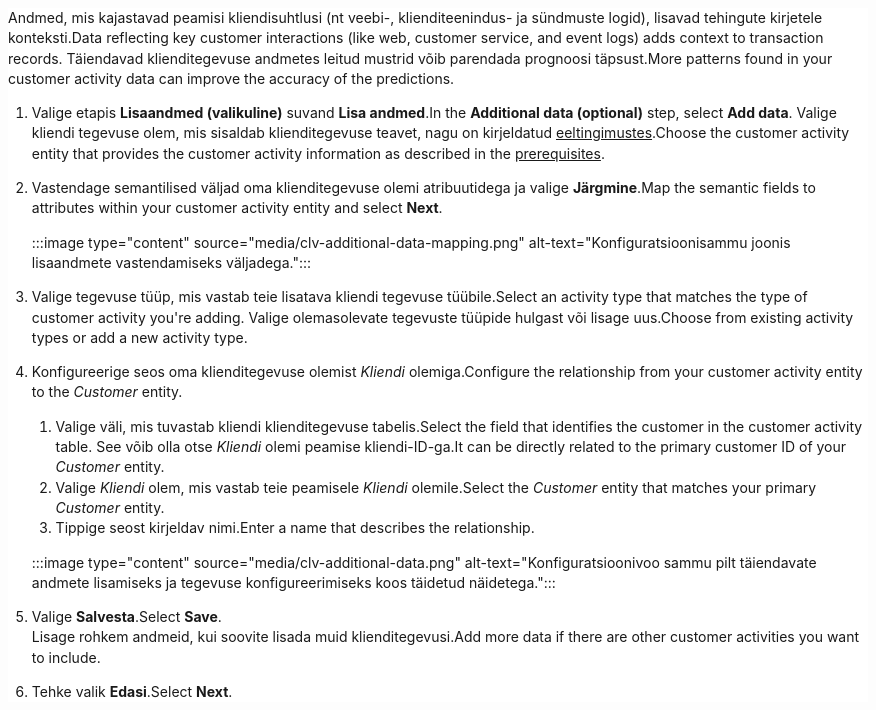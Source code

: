 <span data-ttu-id="eafb3-192">Andmed, mis kajastavad peamisi kliendisuhtlusi (nt veebi-, klienditeenindus- ja sündmuste logid), lisavad tehingute kirjetele konteksti.</span><span class="sxs-lookup"><span data-stu-id="eafb3-192">Data reflecting key customer interactions (like web, customer service, and event logs) adds context to transaction records.</span></span> <span data-ttu-id="eafb3-193">Täiendavad klienditegevuse andmetes leitud mustrid võib parendada prognoosi täpsust.</span><span class="sxs-lookup"><span data-stu-id="eafb3-193">More patterns found in your customer activity data can improve the accuracy of the predictions.</span></span> 

1. <span data-ttu-id="eafb3-194">Valige etapis **Lisaandmed (valikuline)** suvand **Lisa andmed**.</span><span class="sxs-lookup"><span data-stu-id="eafb3-194">In the **Additional data (optional)** step, select **Add data**.</span></span> <span data-ttu-id="eafb3-195">Valige kliendi tegevuse olem, mis sisaldab klienditegevuse teavet, nagu on kirjeldatud [eeltingimustes](#prerequisites).</span><span class="sxs-lookup"><span data-stu-id="eafb3-195">Choose the customer activity entity that provides the customer activity information as described in the [prerequisites](#prerequisites).</span></span>

1. <span data-ttu-id="eafb3-196">Vastendage semantilised väljad oma klienditegevuse olemi atribuutidega ja valige **Järgmine**.</span><span class="sxs-lookup"><span data-stu-id="eafb3-196">Map the semantic fields to attributes within your customer activity entity and select **Next**.</span></span>

   :::image type="content" source="media/clv-additional-data-mapping.png" alt-text="Konfiguratsioonisammu joonis lisaandmete vastendamiseks väljadega.":::

1. <span data-ttu-id="eafb3-198">Valige tegevuse tüüp, mis vastab teie lisatava kliendi tegevuse tüübile.</span><span class="sxs-lookup"><span data-stu-id="eafb3-198">Select an activity type that matches the type of customer activity you're adding.</span></span> <span data-ttu-id="eafb3-199">Valige olemasolevate tegevuste tüüpide hulgast või lisage uus.</span><span class="sxs-lookup"><span data-stu-id="eafb3-199">Choose from existing activity types or add a new activity type.</span></span>

1. <span data-ttu-id="eafb3-200">Konfigureerige seos oma klienditegevuse olemist *Kliendi* olemiga.</span><span class="sxs-lookup"><span data-stu-id="eafb3-200">Configure the relationship from your customer activity entity to the *Customer* entity.</span></span>
    
    1. <span data-ttu-id="eafb3-201">Valige väli, mis tuvastab kliendi klienditegevuse tabelis.</span><span class="sxs-lookup"><span data-stu-id="eafb3-201">Select the field that identifies the customer in the customer activity table.</span></span> <span data-ttu-id="eafb3-202">See võib olla otse *Kliendi* olemi peamise kliendi-ID-ga.</span><span class="sxs-lookup"><span data-stu-id="eafb3-202">It can be directly related to the primary customer ID of your *Customer* entity.</span></span>
    1. <span data-ttu-id="eafb3-203">Valige *Kliendi* olem, mis vastab teie peamisele *Kliendi* olemile.</span><span class="sxs-lookup"><span data-stu-id="eafb3-203">Select the *Customer* entity that matches your primary *Customer* entity.</span></span>
    1. <span data-ttu-id="eafb3-204">Tippige seost kirjeldav nimi.</span><span class="sxs-lookup"><span data-stu-id="eafb3-204">Enter a name that describes the relationship.</span></span>

   :::image type="content" source="media/clv-additional-data.png" alt-text="Konfiguratsioonivoo sammu pilt täiendavate andmete lisamiseks ja tegevuse konfigureerimiseks koos täidetud näidetega.":::

1. <span data-ttu-id="eafb3-206">Valige **Salvesta**.</span><span class="sxs-lookup"><span data-stu-id="eafb3-206">Select **Save**.</span></span>    
    <span data-ttu-id="eafb3-207">Lisage rohkem andmeid, kui soovite lisada muid klienditegevusi.</span><span class="sxs-lookup"><span data-stu-id="eafb3-207">Add more data if there are other customer activities you want to include.</span></span>

1. <span data-ttu-id="eafb3-208">Tehke valik **Edasi**.</span><span class="sxs-lookup"><span data-stu-id="eafb3-208">Select **Next**.</span></span>
